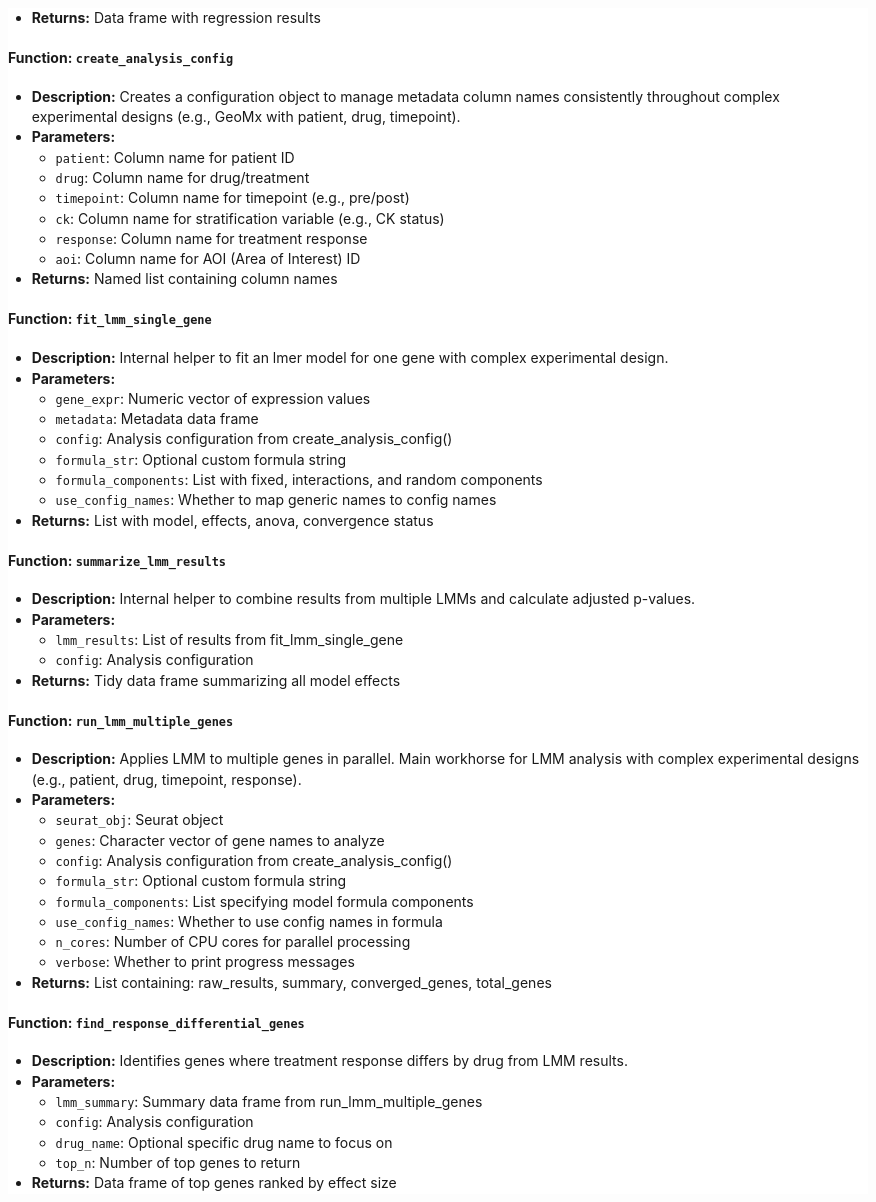 - **Returns:** Data frame with regression results

#### Function: `create_analysis_config`
- **Description:** Creates a configuration object to manage metadata column names consistently throughout complex experimental designs (e.g., GeoMx with patient, drug, timepoint).
- **Parameters:**
  - `patient`: Column name for patient ID
  - `drug`: Column name for drug/treatment
  - `timepoint`: Column name for timepoint (e.g., pre/post)
  - `ck`: Column name for stratification variable (e.g., CK status)
  - `response`: Column name for treatment response
  - `aoi`: Column name for AOI (Area of Interest) ID
- **Returns:** Named list containing column names

#### Function: `fit_lmm_single_gene`
- **Description:** Internal helper to fit an lmer model for one gene with complex experimental design.
- **Parameters:**
  - `gene_expr`: Numeric vector of expression values
  - `metadata`: Metadata data frame
  - `config`: Analysis configuration from create_analysis_config()
  - `formula_str`: Optional custom formula string
  - `formula_components`: List with fixed, interactions, and random components
  - `use_config_names`: Whether to map generic names to config names
- **Returns:** List with model, effects, anova, convergence status

#### Function: `summarize_lmm_results`
- **Description:** Internal helper to combine results from multiple LMMs and calculate adjusted p-values.
- **Parameters:**
  - `lmm_results`: List of results from fit_lmm_single_gene
  - `config`: Analysis configuration
- **Returns:** Tidy data frame summarizing all model effects

#### Function: `run_lmm_multiple_genes`
- **Description:** Applies LMM to multiple genes in parallel. Main workhorse for LMM analysis with complex experimental designs (e.g., patient, drug, timepoint, response).
- **Parameters:**
  - `seurat_obj`: Seurat object
  - `genes`: Character vector of gene names to analyze
  - `config`: Analysis configuration from create_analysis_config()
  - `formula_str`: Optional custom formula string
  - `formula_components`: List specifying model formula components
  - `use_config_names`: Whether to use config names in formula
  - `n_cores`: Number of CPU cores for parallel processing
  - `verbose`: Whether to print progress messages
- **Returns:** List containing: raw_results, summary, converged_genes, total_genes

#### Function: `find_response_differential_genes`
- **Description:** Identifies genes where treatment response differs by drug from LMM results.
- **Parameters:**
  - `lmm_summary`: Summary data frame from run_lmm_multiple_genes
  - `config`: Analysis configuration
  - `drug_name`: Optional specific drug name to focus on
  - `top_n`: Number of top genes to return
- **Returns:** Data frame of top genes ranked by effect size
